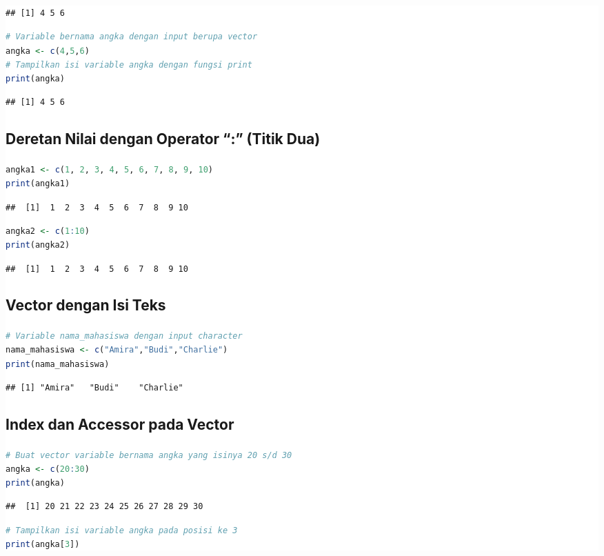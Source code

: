     ## [1] 4 5 6

``` r
# Variable bernama angka dengan input berupa vector
angka <- c(4,5,6)
# Tampilkan isi variable angka dengan fungsi print
print(angka)
```

    ## [1] 4 5 6

## Deretan Nilai dengan Operator “:” (Titik Dua)

``` r
angka1 <- c(1, 2, 3, 4, 5, 6, 7, 8, 9, 10)
print(angka1)
```

    ##  [1]  1  2  3  4  5  6  7  8  9 10

``` r
angka2 <- c(1:10)
print(angka2)
```

    ##  [1]  1  2  3  4  5  6  7  8  9 10

## Vector dengan Isi Teks

``` r
# Variable nama_mahasiswa dengan input character
nama_mahasiswa <- c("Amira","Budi","Charlie")
print(nama_mahasiswa)
```

    ## [1] "Amira"   "Budi"    "Charlie"

## Index dan Accessor pada Vector

``` r
# Buat vector variable bernama angka yang isinya 20 s/d 30
angka <- c(20:30)
print(angka)
```

    ##  [1] 20 21 22 23 24 25 26 27 28 29 30

``` r
# Tampilkan isi variable angka pada posisi ke 3
print(angka[3])
```
